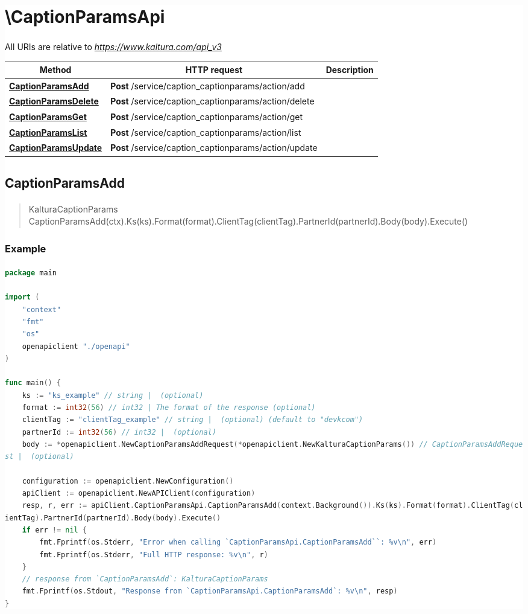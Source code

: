# \CaptionParamsApi

All URIs are relative to *https://www.kaltura.com/api_v3*

Method | HTTP request | Description
------------- | ------------- | -------------
[**CaptionParamsAdd**](CaptionParamsApi.md#CaptionParamsAdd) | **Post** /service/caption_captionparams/action/add | 
[**CaptionParamsDelete**](CaptionParamsApi.md#CaptionParamsDelete) | **Post** /service/caption_captionparams/action/delete | 
[**CaptionParamsGet**](CaptionParamsApi.md#CaptionParamsGet) | **Post** /service/caption_captionparams/action/get | 
[**CaptionParamsList**](CaptionParamsApi.md#CaptionParamsList) | **Post** /service/caption_captionparams/action/list | 
[**CaptionParamsUpdate**](CaptionParamsApi.md#CaptionParamsUpdate) | **Post** /service/caption_captionparams/action/update | 



## CaptionParamsAdd

> KalturaCaptionParams CaptionParamsAdd(ctx).Ks(ks).Format(format).ClientTag(clientTag).PartnerId(partnerId).Body(body).Execute()





### Example

```go
package main

import (
    "context"
    "fmt"
    "os"
    openapiclient "./openapi"
)

func main() {
    ks := "ks_example" // string |  (optional)
    format := int32(56) // int32 | The format of the response (optional)
    clientTag := "clientTag_example" // string |  (optional) (default to "devkcom")
    partnerId := int32(56) // int32 |  (optional)
    body := *openapiclient.NewCaptionParamsAddRequest(*openapiclient.NewKalturaCaptionParams()) // CaptionParamsAddRequest |  (optional)

    configuration := openapiclient.NewConfiguration()
    apiClient := openapiclient.NewAPIClient(configuration)
    resp, r, err := apiClient.CaptionParamsApi.CaptionParamsAdd(context.Background()).Ks(ks).Format(format).ClientTag(clientTag).PartnerId(partnerId).Body(body).Execute()
    if err != nil {
        fmt.Fprintf(os.Stderr, "Error when calling `CaptionParamsApi.CaptionParamsAdd``: %v\n", err)
        fmt.Fprintf(os.Stderr, "Full HTTP response: %v\n", r)
    }
    // response from `CaptionParamsAdd`: KalturaCaptionParams
    fmt.Fprintf(os.Stdout, "Response from `CaptionParamsApi.CaptionParamsAdd`: %v\n", resp)
}
```
